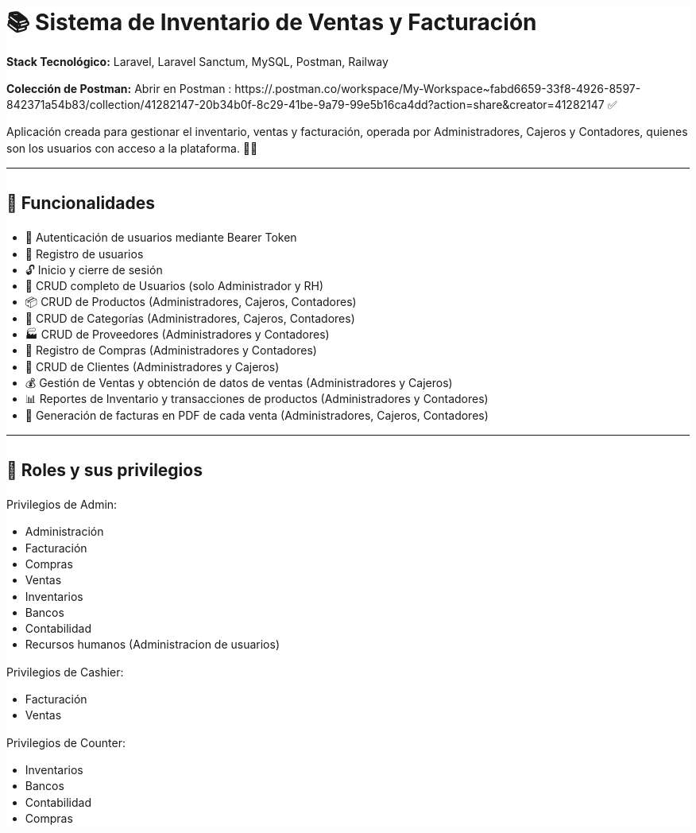 # 📚 Sistema de Inventario de Ventas y Facturación

**Stack Tecnológico:** Laravel, Laravel Sanctum, MySQL, Postman, Railway

**Colección de Postman:** Abrir en Postman : https://.postman.co/workspace/My-Workspace~fabd6659-33f8-4926-8597-842371a54b83/collection/41282147-20b34b0f-8c29-41be-9a79-99e5b16ca4dd?action=share&creator=41282147 ✅

Aplicación creada para gestionar el inventario, ventas y facturación, operada por Administradores, Cajeros y Contadores, quienes son los usuarios con acceso a la plataforma. 📖✨

---

## 🚀 Funcionalidades

-   🔑 Autenticación de usuarios mediante Bearer Token
-   📝 Registro de usuarios
-   🔓 Inicio y cierre de sesión
-   👥 CRUD completo de Usuarios (solo Administrador y RH)
-   📦 CRUD de Productos (Administradores, Cajeros, Contadores)
-   🏢 CRUD de Categorías (Administradores, Cajeros, Contadores)
-   🏭 CRUD de Proveedores (Administradores y Contadores)
-   🛒 Registro de Compras (Administradores y Contadores)
-   👤 CRUD de Clientes (Administradores y Cajeros)
-   💰 Gestión de Ventas y obtención de datos de ventas (Administradores y Cajeros)
-   📊 Reportes de Inventario y transacciones de productos (Administradores y Contadores)
-   🧾 Generación de facturas en PDF de cada venta (Administradores, Cajeros, Contadores)

---

## 🔐 Roles y sus privilegios

Privilegios de Admin:

-   Administración
-   Facturación
-   Compras
-   Ventas
-   Inventarios
-   Bancos
-   Contabilidad
-   Recursos humanos (Administracion de usuarios)

Privilegios de Cashier:

-   Facturación
-   Ventas

Privilegios de Counter:

-   Inventarios
-   Bancos
-   Contabilidad
-   Compras

